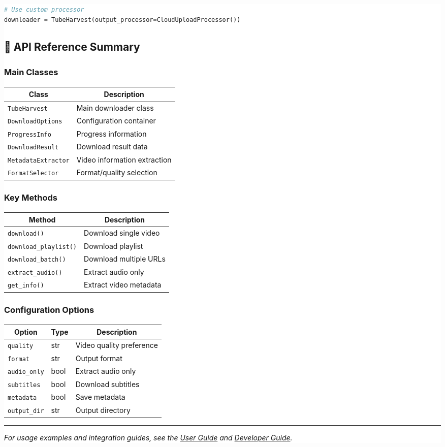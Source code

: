 ```python
# Use custom processor
downloader = TubeHarvest(output_processor=CloudUploadProcessor())
```

## 📝 API Reference Summary

### Main Classes

| Class | Description |
|-------|-------------|
| `TubeHarvest` | Main downloader class |
| `DownloadOptions` | Configuration container |
| `ProgressInfo` | Progress information |
| `DownloadResult` | Download result data |
| `MetadataExtractor` | Video information extraction |
| `FormatSelector` | Format/quality selection |

### Key Methods

| Method | Description |
|--------|-------------|
| `download()` | Download single video |
| `download_playlist()` | Download playlist |
| `download_batch()` | Download multiple URLs |
| `extract_audio()` | Extract audio only |
| `get_info()` | Extract video metadata |

### Configuration Options

| Option | Type | Description |
|--------|------|-------------|
| `quality` | str | Video quality preference |
| `format` | str | Output format |
| `audio_only` | bool | Extract audio only |
| `subtitles` | bool | Download subtitles |
| `metadata` | bool | Save metadata |
| `output_dir` | str | Output directory |

---

*For usage examples and integration guides, see the [User Guide](User-Guide) and [Developer Guide](Developer-Guide).* 